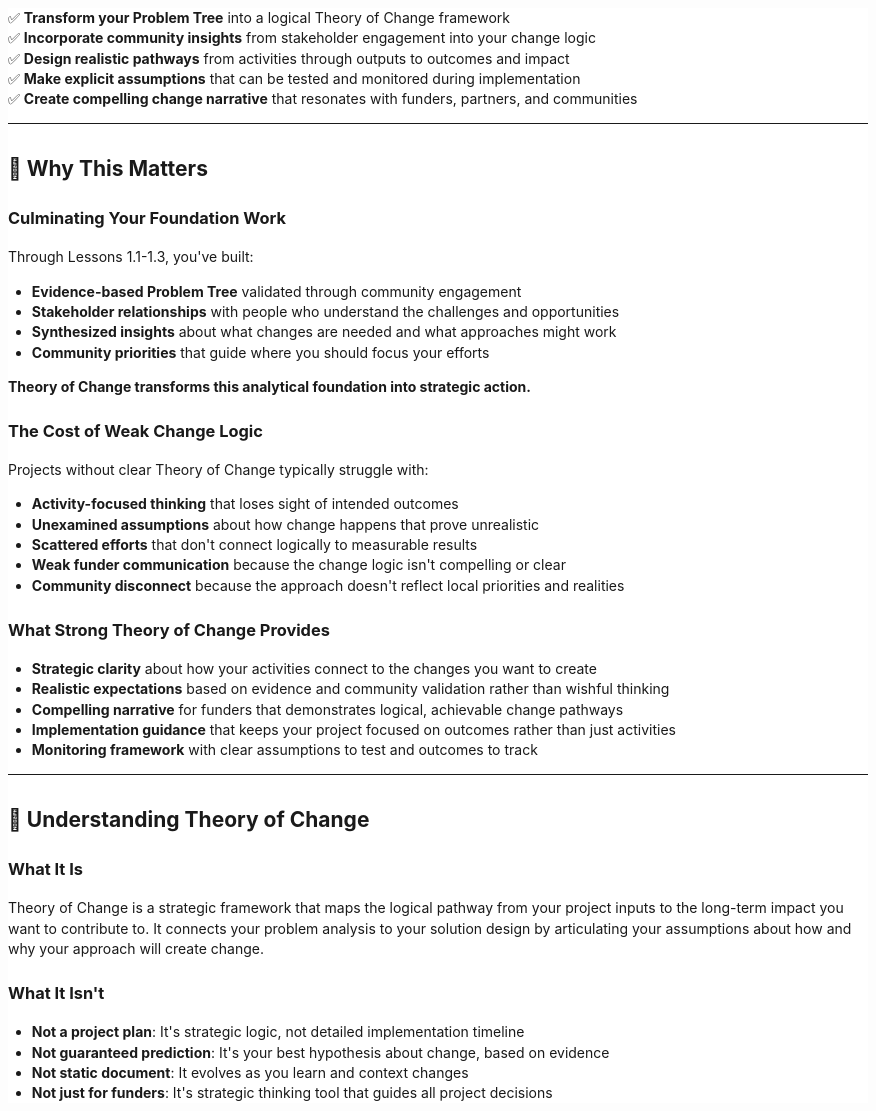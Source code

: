 ✅ **Transform your Problem Tree** into a logical Theory of Change framework  
✅ **Incorporate community insights** from stakeholder engagement into your change logic  
✅ **Design realistic pathways** from activities through outputs to outcomes and impact  
✅ **Make explicit assumptions** that can be tested and monitored during implementation  
✅ **Create compelling change narrative** that resonates with funders, partners, and communities  

---

## 🌟 Why This Matters

### Culminating Your Foundation Work
Through Lessons 1.1-1.3, you've built:
- **Evidence-based Problem Tree** validated through community engagement
- **Stakeholder relationships** with people who understand the challenges and opportunities
- **Synthesized insights** about what changes are needed and what approaches might work
- **Community priorities** that guide where you should focus your efforts

**Theory of Change transforms this analytical foundation into strategic action.**

### The Cost of Weak Change Logic
Projects without clear Theory of Change typically struggle with:
- **Activity-focused thinking** that loses sight of intended outcomes
- **Unexamined assumptions** about how change happens that prove unrealistic
- **Scattered efforts** that don't connect logically to measurable results
- **Weak funder communication** because the change logic isn't compelling or clear
- **Community disconnect** because the approach doesn't reflect local priorities and realities

### What Strong Theory of Change Provides
- **Strategic clarity** about how your activities connect to the changes you want to create
- **Realistic expectations** based on evidence and community validation rather than wishful thinking
- **Compelling narrative** for funders that demonstrates logical, achievable change pathways
- **Implementation guidance** that keeps your project focused on outcomes rather than just activities
- **Monitoring framework** with clear assumptions to test and outcomes to track

---

## 🔄 Understanding Theory of Change

### What It Is
Theory of Change is a strategic framework that maps the logical pathway from your project inputs to the long-term impact you want to contribute to. It connects your problem analysis to your solution design by articulating your assumptions about how and why your approach will create change.

### What It Isn't
- **Not a project plan**: It's strategic logic, not detailed implementation timeline
- **Not guaranteed prediction**: It's your best hypothesis about change, based on evidence
- **Not static document**: It evolves as you learn and context changes
- **Not just for funders**: It's strategic thinking tool that guides all project decisions
